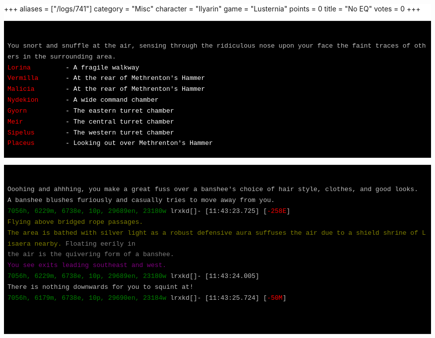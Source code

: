 +++
aliases = ["/logs/741"]
category = "Misc"
character = "Ilyarin"
game = "Lusternia"
points = 0
title = "No EQ"
votes = 0
+++


<table border=0 cellpadding=5 bgcolor="#000000">
<tr><td>
<pre><code><font size=2 face="Courier New, FixedSys, Lucida Console, Courier New, Courier"><font color="#0">
</font><font color="#C0C0C0">You snort and snuffle at the air, sensing through the ridiculous nose upon your face the faint traces of others in the surrounding area.
</font><font color="#FF0000">Lorina         </font><font color="#FFFFFF">- A fragile walkway
</font><font color="#FF0000">Vermilla       </font><font color="#FFFFFF">- At the rear of Methrenton's Hammer
</font><font color="#FF0000">Malicia        </font><font color="#FFFFFF">- At the rear of Methrenton's Hammer
</font><font color="#FF0000">Nydekion       </font><font color="#FFFFFF">- A wide command chamber
</font><font color="#FF0000">Gyorn          </font><font color="#FFFFFF">- The eastern turret chamber
</font><font color="#FF0000">Meir           </font><font color="#FFFFFF">- The central turret chamber
</font><font color="#FF0000">Sipelus        </font><font color="#FFFFFF">- The western turret chamber
</font><font color="#FF0000">Placeus        </font><font color="#FFFFFF">- Looking out over Methrenton's Hammer
</font></font></code></pre>
</td></tr></table>



<table border=0 cellpadding=5 bgcolor="#000000">
<tr><td>
<pre><code><font size=2 face="Courier New, FixedSys, Lucida Console, Courier New, Courier"><font color="#0">
</font><font color="#C0C0C0">Ooohing and ahhhing, you make a great fuss over a banshee's choice of hair style, clothes, and good looks.
A banshee blushes furiously and casually tries to move away from you.
</font><font color="#008000">7056h, 6229m, 6738e, 10p, 29689en, 23180w</font><font color="#C0C0C0"> lrxkd[]- [11:43:23.725] [</font><font color="#FF0000">-258E</font><font color="#C0C0C0">]
</font><font color="#808000">Flying above bridged rope passages.
The area is bathed with silver light as a robust defensive aura suffuses the air due to a shield shrine of Lisaera nearby.</font><font color="#808080"> Floating eerily in 
the air is the quivering form of a banshee.
</font><font color="#800080">You see exits leading southeast and west.
</font><font color="#008000">7056h, 6229m, 6738e, 10p, 29689en, 23180w</font><font color="#C0C0C0"> lrxkd[]- [11:43:24.005] 
There is nothing downwards for you to squint at!
</font><font color="#008000">7056h, 6179m, 6738e, 10p, 29690en, 23184w</font><font color="#C0C0C0"> lrxkd[]- [11:43:25.724] [</font><font color="#FF0000">-50M</font><font color="#C0C0C0">]
